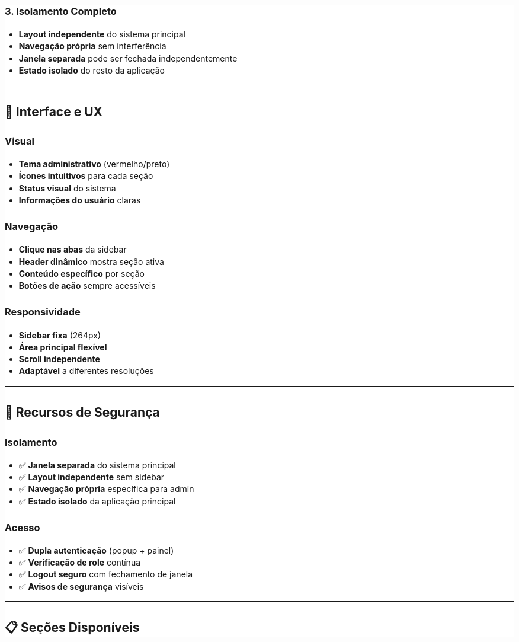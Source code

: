 ### **3. Isolamento Completo**
- **Layout independente** do sistema principal
- **Navegação própria** sem interferência
- **Janela separada** pode ser fechada independentemente
- **Estado isolado** do resto da aplicação

---

## 🎨 **Interface e UX**

### **Visual**
- **Tema administrativo** (vermelho/preto)
- **Ícones intuitivos** para cada seção
- **Status visual** do sistema
- **Informações do usuário** claras

### **Navegação**
- **Clique nas abas** da sidebar
- **Header dinâmico** mostra seção ativa
- **Conteúdo específico** por seção
- **Botões de ação** sempre acessíveis

### **Responsividade**
- **Sidebar fixa** (264px)
- **Área principal flexível**
- **Scroll independente**
- **Adaptável** a diferentes resoluções

---

## 🔐 **Recursos de Segurança**

### **Isolamento**
- ✅ **Janela separada** do sistema principal
- ✅ **Layout independente** sem sidebar
- ✅ **Navegação própria** específica para admin
- ✅ **Estado isolado** da aplicação principal

### **Acesso**
- ✅ **Dupla autenticação** (popup + painel)
- ✅ **Verificação de role** contínua
- ✅ **Logout seguro** com fechamento de janela
- ✅ **Avisos de segurança** visíveis

---

## 📋 **Seções Disponíveis**
